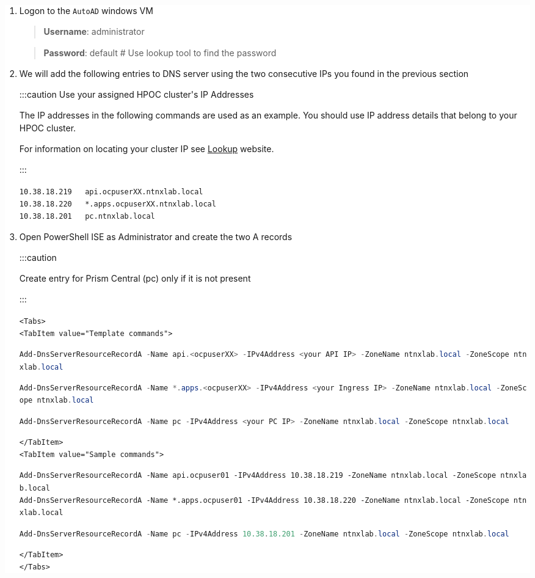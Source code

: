 1. Logon to the ``AutoAD`` windows VM 

   > **Username**: administrator

   > **Password**: default # Use lookup tool to find the password 

2. We will add the following entries to DNS server using the two consecutive IPs you found in the previous section
   
   :::caution Use your assigned HPOC cluster's IP Addresses

   The IP addresses in the following commands are used as an example. You should use IP address details that belong to your HPOC cluster. 
   
   For information on locating your cluster IP see [Lookup](https://lookupamer.apj-cxrules.win) website.
   
   :::
   
   ```buttonless
   10.38.18.219   api.ocpuserXX.ntnxlab.local
   10.38.18.220   *.apps.ocpuserXX.ntnxlab.local
   10.38.18.201   pc.ntnxlab.local
   ```

2. Open PowerShell ISE as Administrator and create the two A records

   :::caution

   Create entry for Prism Central (pc) only if it is not present

   :::

    ```mdx-code-block
    <Tabs>
    <TabItem value="Template commands">
    ```
    ```PowerShell title="Add the API A record - use your own subdomain"
    Add-DnsServerResourceRecordA -Name api.<ocpuserXX> -IPv4Address <your API IP> -ZoneName ntnxlab.local -ZoneScope ntnxlab.local
    ```
    ```PowerShell title="Add the apps Ingress A record - use your own subdomain"
    Add-DnsServerResourceRecordA -Name *.apps.<ocpuserXX> -IPv4Address <your Ingress IP> -ZoneName ntnxlab.local -ZoneScope ntnxlab.local 
    ```
    ```PowerShell title="Optional - Add the Prism Central A record - if not present"
    Add-DnsServerResourceRecordA -Name pc -IPv4Address <your PC IP> -ZoneName ntnxlab.local -ZoneScope ntnxlab.local 
    ```
    ```mdx-code-block
    </TabItem>
    <TabItem value="Sample commands">
    ``` 
    ```buttonless title="Sample commands with 'ocpuser01' as a subdomain and your OCP cluster name"
    Add-DnsServerResourceRecordA -Name api.ocpuser01 -IPv4Address 10.38.18.219 -ZoneName ntnxlab.local -ZoneScope ntnxlab.local
    Add-DnsServerResourceRecordA -Name *.apps.ocpuser01 -IPv4Address 10.38.18.220 -ZoneName ntnxlab.local -ZoneScope ntnxlab.local 
    ```
    ```PowerShell title="Optional - Add the Prism Central A record - if not present"
    Add-DnsServerResourceRecordA -Name pc -IPv4Address 10.38.18.201 -ZoneName ntnxlab.local -ZoneScope ntnxlab.local
    ```
    ```mdx-code-block
    </TabItem>
    </Tabs>
    ```
